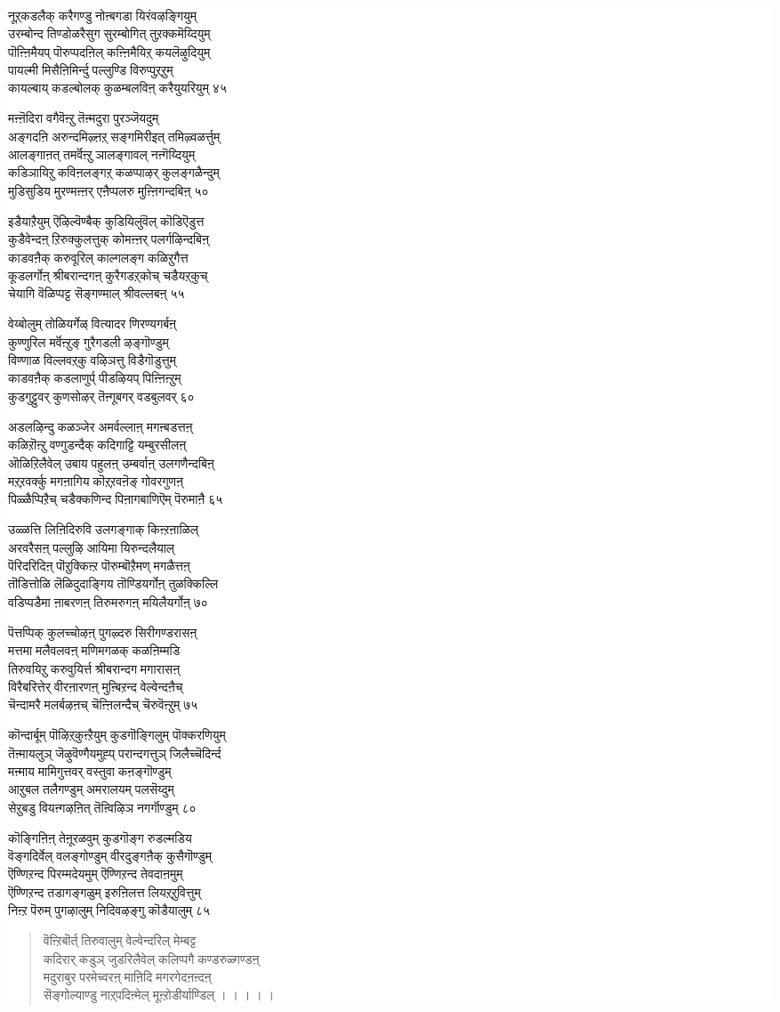  नूऱ्‌कडलैक् करैगण्डु नोऩ्बगडा यिरंवऴङ्गियुम्  
 उरम्बोन्द तिण्डोळरैसुग सुरम्बोगित् तुऱक्कमॆय्दियुम्  
 पॊऩ्ऩिमैयप् पॊरुप्पदऩिल् कऩ्ऩिमैयिऱ्‌ कयलॆऴुदियुम्  
 पायल्मी मिसैऩिमिर्न्दु पल्लुण्डि विरुप्पुऱ्‌ऱुम्  
 कायल्बाय् कडल्बोलक् कुळम्बलविऩ् करैयुयरियुम् ४५  
  
 मऩ्ऩॆदिरा वगैवॆऩ्ऱु तॆऩ्मदुरा पुरञ्जॆयदुम्  
 अङ्गदऩि अरुन्दमिऴ्ऩऱ्‌ सङ्गमिरीइत् तमिऴ्वळर्त्तुम्  
 आलङ्गाऩत् तमर्वॆऩ्ऱु ञालङ्गावल् नऩ्गॆय्दियुम्  
 कडिञायिऱु कविऩलङ्गऱ्‌ कळप्पाऴर् कुलङ्गळैन्दुम्  
 मुडिसुडिय मुरण्मऩ्ऩर् एऩैप्पलरु मुऩ्ऩिगन्दबिऩ् ५०  
  
 इडैयाऱैयुम् ऎऴिल्वॆण्बैक् कुडियिलुंवॆल् कॊडिऎडुत्त  
 कुडैवेन्दऩ् ऱिरुक्कुलत्तुक् कोमऩ्ऩर् पलर्गऴिन्दबिऩ्  
 काडवऩैक् करुवूरिल् काल्गलङ्ग कळिऱुगैत्त  
 कूडलर्गोऩ् श्रीबरान्दगऩ् कुरैगडऱ्‌कोच् चडैयऱ्‌कुच्  
 चेयागि वॆळिप्पट्ट सॆङ्गण्माल् श्रीवल्लबऩ् ५५  
  
 वेय्बोलुम् तोळियर्गेळ् वित्यादर णिरण्यगर्बऩ्  
 कुण्णुरिल मर्वॆऩ्ऱुङ् गुरैगडली ऴङ्गॊण्डुम्  
 विण्णाळ विल्लवऱ्‌कु वऴिञत्तु विडैगॊडुत्तुम्  
 काडवऩैक् कडलाणुर्प् पीडऴियप् पिऩ्ऩिऩ्ऱुम्  
 कुडगुट्टुवर् कुणसोऴर् तॆऩ्गूबगर् वडबुलवर् ६०  
  
 अडलऴिन्दु कळञ्जेर अमर्वल्लाऩ् मगऩ्बडत्तऩ्  
 कळिऱॊऩ्ऱु वण्गुडन्दैक् कदिगाट्टि यम्बुरसीलऩ्  
 ऒळिऱिलैवेल् उबाय पहुलऩ् उम्बर्वाऩ् उलगणैन्दबिऩ्  
 मऱ्‌ऱवर्क्कु मगऩागिय कॊऱ्‌ऱवऩॆङ् गोवरगुणऩ्  
 पिळ्ळैप्पिऱैच् चडैक्कणिन्द पिऩागबाणिऎम् पॆरुमाऩै ६५  
  
 उळ्ळत्ति लिऩिदिरुवि उलगङ्गाक् किऩ्ऱऩाळिल्  
 अरवरैसऩ् पल्लुऴि आयिमा यिरुन्दलैयाल्  
 पॆरिदरिदिऩ् पॊऱुक्किऩ्ऱ पॊरुम्बॊऱैमण् मगळैत्तऩ्  
 तॊडित्तोळि लॆळिदुदाङ्गिय तॊण्डियर्गोऩ् तुळक्किल्लि  
 वडिप्पडैमा ऩाबरणऩ् तिरुमरुगऩ् मयिलैयर्गोऩ् ७०  
  
 पॆत्तप्पिक् कुलच्चोऴऩ् पुगऴ्दरु सिरीगण्डरासऩ्   
 मत्तमा मलैवलवऩ् मणिमगळक् कळऩिम्मडि  
 तिरुवयिऱु करुवुयिर्त्त श्रीबरान्दग मगारासऩ्  
 विरैबरित्तेर् वीरऩारणऩ् मुऩ्बिऱन्द वेल्वेन्दऩैच्  
 चॆन्दामरै मलर्बऴऩच् चॆऩ्ऩिलन्दैच् चॆरुवॆऩ्ऱुम् ७५  
  
 कॊन्दार्बूम् पॊऴिऱ्‌कुऩ्ऱैयुम् कुडगॊङ्गिलुम् पॊक्करणियुम्  
 तॆऩ्मायलुञ् जॆऴुवॆण्गैयमुह्प् परान्दगत्तुञ् जिलैच्चॆदिर्न्द  
 मऩ्माय मामिगुत्तवर् वस्तुवा कऩङ्गॊण्डुम्  
 आऱुबल तलैगण्डुम् अमरालयम् पलसॆय्दुम्  
 सेऱुबडु वियऩ्गऴऩित् तॆऩ्विऴिञ नगर्गॊण्डुम् ८०  
  
 कॊङ्गिऩिऩ् तेऩूरळवुम् कुडगॊङ्ग रुडल्मडिय  
 वॆङ्गदिर्वेल् वलङ्गोण्डुम् वीरदुङ्गऩैक् कुसैगॊण्डुम्  
 ऎण्णिऱन्द पिरम्मदेयमुम् ऎण्णिऱन्द तेवदाऩमुम्  
 ऎण्णिऱन्द तडागङ्गळुम् इरुऩिलत्त लियऱ्‌ऱुवित्तुम्  
 निऩ्ऱ पॆरुम् पुगऴालुम् निदिवऴङ्गु कॊडैयालुम् ८५  
  
 >वॆऩ्ऱिबॊर्त् तिरुवालुम् वेल्वेन्दरिल् मेम्बट्ट   
 कदिरार् कडुञ् जुडरिलैवेल् कलिप्पगै कण्डरुळ्गण्डऩ्  
 मदुराबुर परमेच्वरऩ्  माऩिदि मगरगेदऩऩ्दऩ्  
 सॆङ्गोल्याण्डु नाऱ्‌पदिऩ्मेल् मूऩ्ऱोडीर्याण्डिल् । । । । ।
